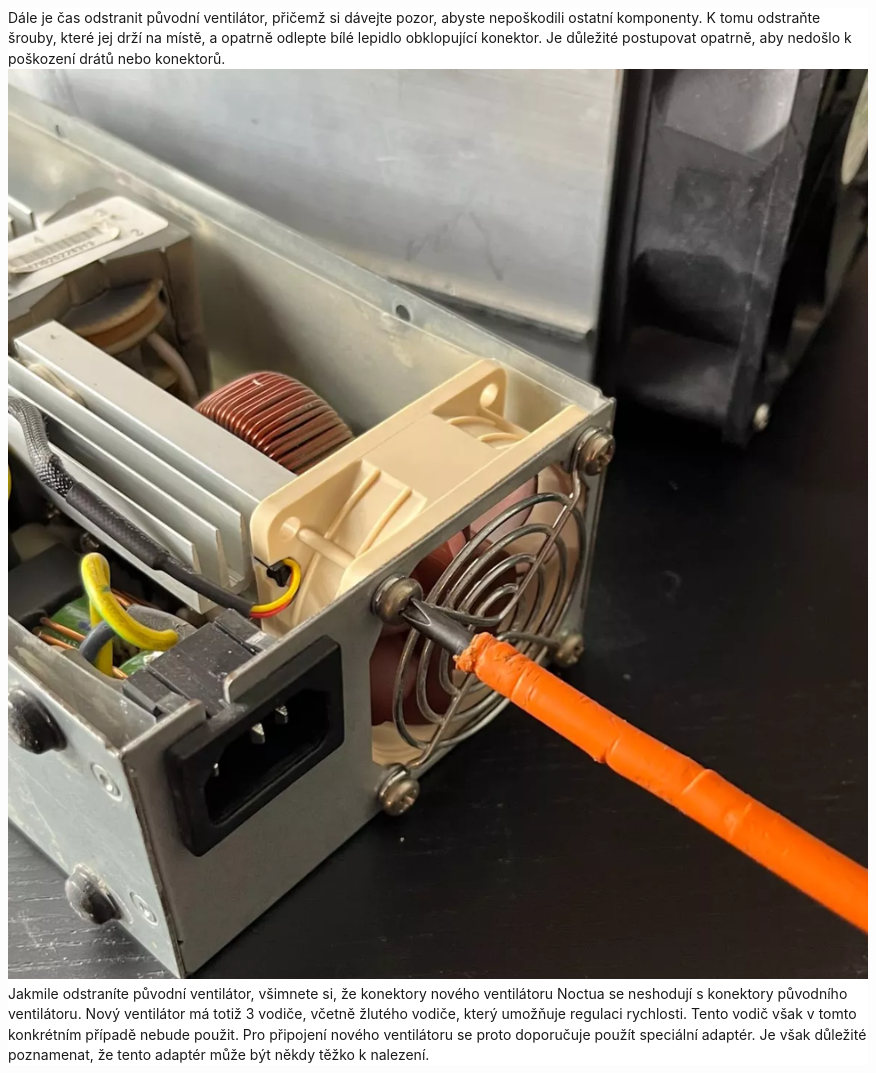 Dále je čas odstranit původní ventilátor, přičemž si dávejte pozor, abyste nepoškodili ostatní komponenty. K tomu odstraňte šrouby, které jej drží na místě, a opatrně odlepte bílé lepidlo obklopující konektor. Je důležité postupovat opatrně, aby nedošlo k poškození drátů nebo konektorů.
![image](assets/en/50.webp)
Jakmile odstraníte původní ventilátor, všimnete si, že konektory nového ventilátoru Noctua se neshodují s konektory původního ventilátoru. Nový ventilátor má totiž 3 vodiče, včetně žlutého vodiče, který umožňuje regulaci rychlosti. Tento vodič však v tomto konkrétním případě nebude použit. Pro připojení nového ventilátoru se proto doporučuje použít speciální adaptér. Je však důležité poznamenat, že tento adaptér může být někdy těžko k nalezení.
